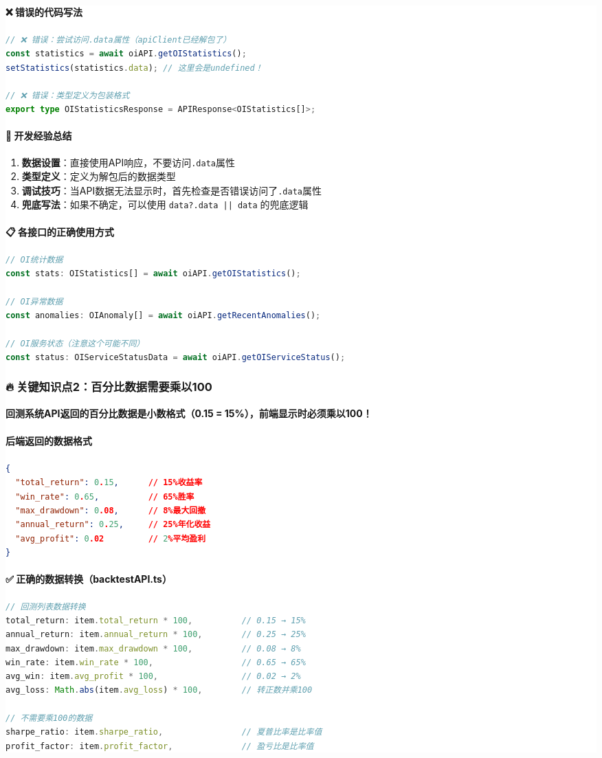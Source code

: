 #### ❌ 错误的代码写法
```typescript
// ❌ 错误：尝试访问.data属性（apiClient已经解包了）
const statistics = await oiAPI.getOIStatistics();
setStatistics(statistics.data); // 这里会是undefined！

// ❌ 错误：类型定义为包装格式
export type OIStatisticsResponse = APIResponse<OIStatistics[]>;
```

#### 🎯 开发经验总结
1. **数据设置**：直接使用API响应，不要访问`.data`属性
2. **类型定义**：定义为解包后的数据类型
3. **调试技巧**：当API数据无法显示时，首先检查是否错误访问了`.data`属性
4. **兜底写法**：如果不确定，可以使用 `data?.data || data` 的兜底逻辑

#### 📋 各接口的正确使用方式
```typescript
// OI统计数据
const stats: OIStatistics[] = await oiAPI.getOIStatistics();

// OI异常数据
const anomalies: OIAnomaly[] = await oiAPI.getRecentAnomalies();

// OI服务状态（注意这个可能不同）
const status: OIServiceStatusData = await oiAPI.getOIServiceStatus();
```

### 🔥 关键知识点2：百分比数据需要乘以100

**回测系统API返回的百分比数据是小数格式（0.15 = 15%），前端显示时必须乘以100！**

#### 后端返回的数据格式
```json
{
  "total_return": 0.15,      // 15%收益率
  "win_rate": 0.65,          // 65%胜率
  "max_drawdown": 0.08,      // 8%最大回撤
  "annual_return": 0.25,     // 25%年化收益
  "avg_profit": 0.02         // 2%平均盈利
}
```

#### ✅ 正确的数据转换（backtestAPI.ts）
```typescript
// 回测列表数据转换
total_return: item.total_return * 100,          // 0.15 → 15%
annual_return: item.annual_return * 100,        // 0.25 → 25%
max_drawdown: item.max_drawdown * 100,          // 0.08 → 8%
win_rate: item.win_rate * 100,                  // 0.65 → 65%
avg_win: item.avg_profit * 100,                 // 0.02 → 2%
avg_loss: Math.abs(item.avg_loss) * 100,        // 转正数并乘100

// 不需要乘100的数据
sharpe_ratio: item.sharpe_ratio,                // 夏普比率是比率值
profit_factor: item.profit_factor,              // 盈亏比是比率值
```
